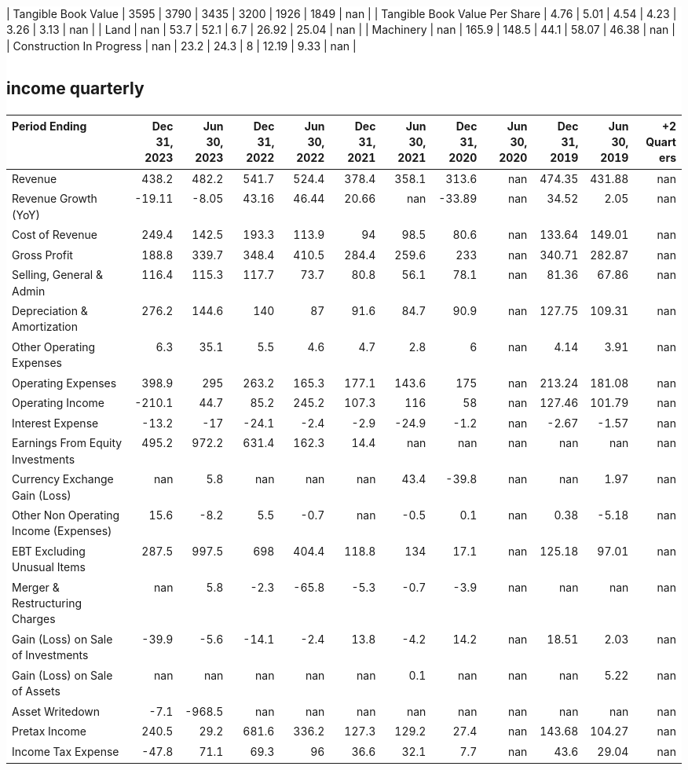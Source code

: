 | Tangible Book Value                | 3595    |        3790    |        3435    |        3200    |        1926    |        1849    |           nan |
| Tangible Book Value Per Share      |    4.76 |           5.01 |           4.54 |           4.23 |           3.26 |           3.13 |           nan |
| Land                               |  nan    |          53.7  |          52.1  |           6.7  |          26.92 |          25.04 |           nan |
| Machinery                          |  nan    |         165.9  |         148.5  |          44.1  |          58.07 |          46.38 |           nan |
| Construction In Progress           |  nan    |          23.2  |          24.3  |           8    |          12.19 |           9.33 |           nan |

## income quarterly
| Period Ending                         |   Dec 31, 2023 |   Jun 30, 2023 |   Dec 31, 2022 |   Jun 30, 2022 |   Dec 31, 2021 |   Jun 30, 2021 |   Dec 31, 2020 |   Jun 30, 2020 |   Dec 31, 2019 |   Jun 30, 2019 |   +2 Quarters |
|:--------------------------------------|---------------:|---------------:|---------------:|---------------:|---------------:|---------------:|---------------:|---------------:|---------------:|---------------:|--------------:|
| Revenue                               |         438.2  |         482.2  |         541.7  |         524.4  |         378.4  |         358.1  |         313.6  |         nan    |         474.35 |         431.88 |           nan |
| Revenue Growth (YoY)                  |         -19.11 |          -8.05 |          43.16 |          46.44 |          20.66 |         nan    |         -33.89 |         nan    |          34.52 |           2.05 |           nan |
| Cost of Revenue                       |         249.4  |         142.5  |         193.3  |         113.9  |          94    |          98.5  |          80.6  |         nan    |         133.64 |         149.01 |           nan |
| Gross Profit                          |         188.8  |         339.7  |         348.4  |         410.5  |         284.4  |         259.6  |         233    |         nan    |         340.71 |         282.87 |           nan |
| Selling, General & Admin              |         116.4  |         115.3  |         117.7  |          73.7  |          80.8  |          56.1  |          78.1  |         nan    |          81.36 |          67.86 |           nan |
| Depreciation & Amortization           |         276.2  |         144.6  |         140    |          87    |          91.6  |          84.7  |          90.9  |         nan    |         127.75 |         109.31 |           nan |
| Other Operating Expenses              |           6.3  |          35.1  |           5.5  |           4.6  |           4.7  |           2.8  |           6    |         nan    |           4.14 |           3.91 |           nan |
| Operating Expenses                    |         398.9  |         295    |         263.2  |         165.3  |         177.1  |         143.6  |         175    |         nan    |         213.24 |         181.08 |           nan |
| Operating Income                      |        -210.1  |          44.7  |          85.2  |         245.2  |         107.3  |         116    |          58    |         nan    |         127.46 |         101.79 |           nan |
| Interest Expense                      |         -13.2  |         -17    |         -24.1  |          -2.4  |          -2.9  |         -24.9  |          -1.2  |         nan    |          -2.67 |          -1.57 |           nan |
| Earnings From Equity Investments      |         495.2  |         972.2  |         631.4  |         162.3  |          14.4  |         nan    |         nan    |         nan    |         nan    |         nan    |           nan |
| Currency Exchange Gain (Loss)         |         nan    |           5.8  |         nan    |         nan    |         nan    |          43.4  |         -39.8  |         nan    |         nan    |           1.97 |           nan |
| Other Non Operating Income (Expenses) |          15.6  |          -8.2  |           5.5  |          -0.7  |         nan    |          -0.5  |           0.1  |         nan    |           0.38 |          -5.18 |           nan |
| EBT Excluding Unusual Items           |         287.5  |         997.5  |         698    |         404.4  |         118.8  |         134    |          17.1  |         nan    |         125.18 |          97.01 |           nan |
| Merger & Restructuring Charges        |         nan    |           5.8  |          -2.3  |         -65.8  |          -5.3  |          -0.7  |          -3.9  |         nan    |         nan    |         nan    |           nan |
| Gain (Loss) on Sale of Investments    |         -39.9  |          -5.6  |         -14.1  |          -2.4  |          13.8  |          -4.2  |          14.2  |         nan    |          18.51 |           2.03 |           nan |
| Gain (Loss) on Sale of Assets         |         nan    |         nan    |         nan    |         nan    |         nan    |           0.1  |         nan    |         nan    |         nan    |           5.22 |           nan |
| Asset Writedown                       |          -7.1  |        -968.5  |         nan    |         nan    |         nan    |         nan    |         nan    |         nan    |         nan    |         nan    |           nan |
| Pretax Income                         |         240.5  |          29.2  |         681.6  |         336.2  |         127.3  |         129.2  |          27.4  |         nan    |         143.68 |         104.27 |           nan |
| Income Tax Expense                    |         -47.8  |          71.1  |          69.3  |          96    |          36.6  |          32.1  |           7.7  |         nan    |          43.6  |          29.04 |           nan |